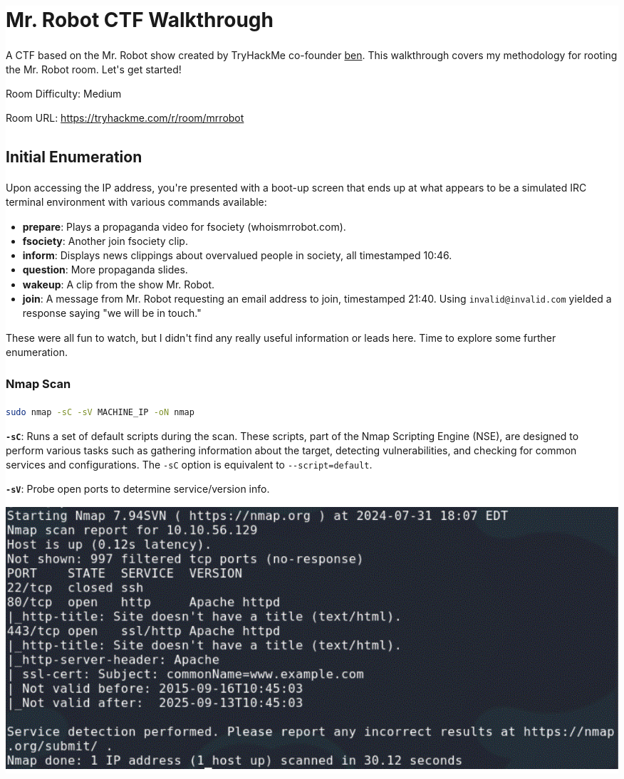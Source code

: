 
# Mr. Robot CTF Walkthrough

A CTF based on the Mr. Robot show created by TryHackMe co-founder [ben](https://tryhackme.com/p/ben). This walkthrough covers my methodology for rooting the Mr. Robot room. Let's get started!

Room Difficulty: Medium

Room URL: https://tryhackme.com/r/room/mrrobot
## Initial Enumeration

Upon accessing the IP address, you're presented with a boot-up screen that ends up at what appears to be a simulated IRC terminal environment with various commands available:

- **prepare**: Plays a propaganda video for fsociety (whoismrrobot.com). 
- **fsociety**: Another join fsociety clip.
- **inform**: Displays news clippings about overvalued people in society, all timestamped 10:46.
- **question**: More propaganda slides.
- **wakeup**: A clip from the show Mr. Robot.
- **join**: A message from Mr. Robot requesting an email address to join, timestamped 21:40. Using `invalid@invalid.com` yielded a response saying "we will be in touch."

These were all fun to watch, but I didn't find any really useful information or leads here. Time to explore some further enumeration.

### Nmap Scan

```bash
sudo nmap -sC -sV MACHINE_IP -oN nmap
```

**`-sC`**: Runs a set of default scripts during the scan. These scripts, part of the Nmap Scripting Engine (NSE), are designed to perform various tasks such as gathering information about the target, detecting vulnerabilities, and checking for common services and configurations. The `-sC` option is equivalent to `--script=default`.
    
 **`-sV`**: Probe open ports to determine service/version info.

![MrRobot Nmap Scan](THM-writeups/MrRobot/resources/mr_robot_nmap.gif)
